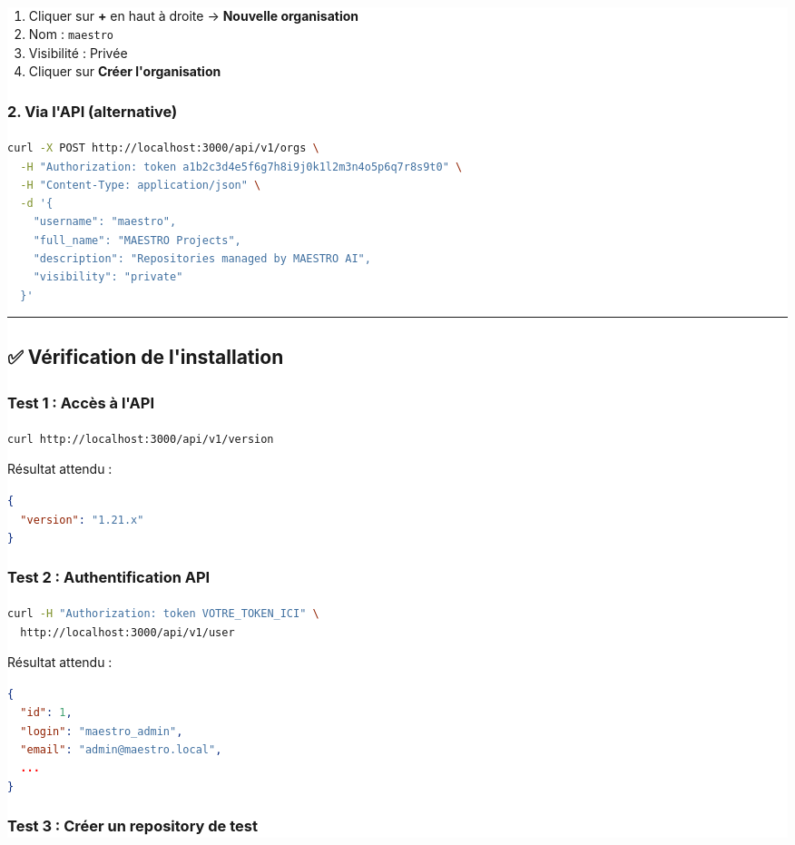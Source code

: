 1. Cliquer sur **+** en haut à droite → **Nouvelle organisation**
2. Nom : `maestro`
3. Visibilité : Privée
4. Cliquer sur **Créer l'organisation**

### 2. Via l'API (alternative)

```bash
curl -X POST http://localhost:3000/api/v1/orgs \
  -H "Authorization: token a1b2c3d4e5f6g7h8i9j0k1l2m3n4o5p6q7r8s9t0" \
  -H "Content-Type: application/json" \
  -d '{
    "username": "maestro",
    "full_name": "MAESTRO Projects",
    "description": "Repositories managed by MAESTRO AI",
    "visibility": "private"
  }'
```

---

## ✅ Vérification de l'installation

### Test 1 : Accès à l'API

```bash
curl http://localhost:3000/api/v1/version
```

Résultat attendu :
```json
{
  "version": "1.21.x"
}
```

### Test 2 : Authentification API

```bash
curl -H "Authorization: token VOTRE_TOKEN_ICI" \
  http://localhost:3000/api/v1/user
```

Résultat attendu :
```json
{
  "id": 1,
  "login": "maestro_admin",
  "email": "admin@maestro.local",
  ...
}
```

### Test 3 : Créer un repository de test
